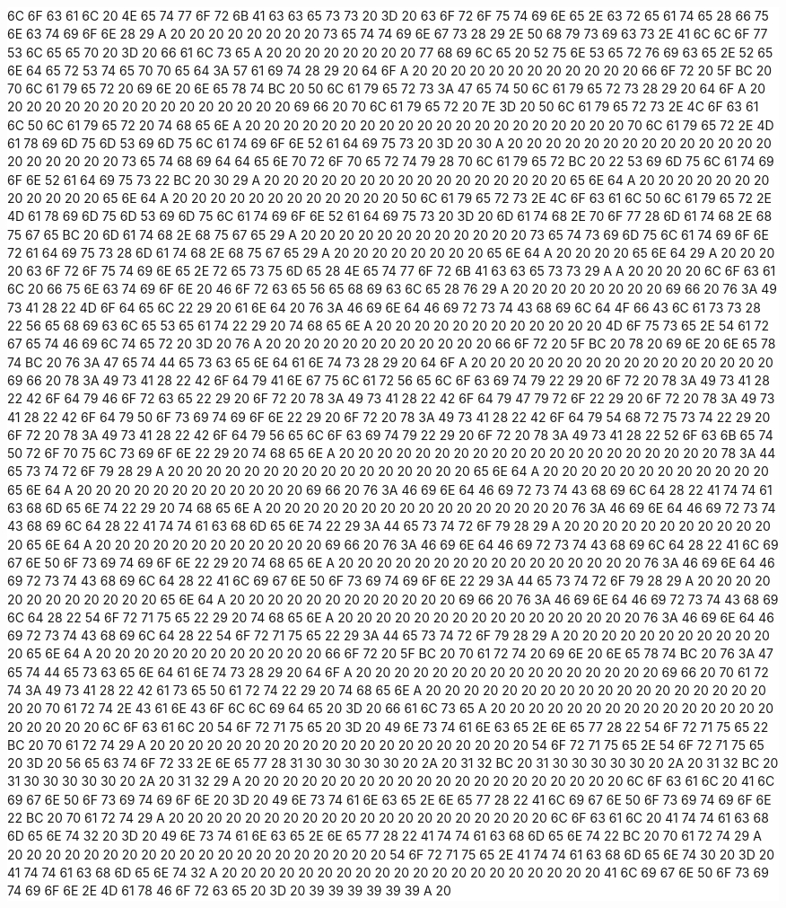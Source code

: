 6C 6F 63 61 6C 20 4E 65 74 77 6F 72 6B 41 63 63 65 73 73 20 3D 20 63 6F 72 6F 75 74 69 6E 65 2E 63 72 65 61 74 65 28 66 75 6E 63 74 69 6F 6E 28 29 A 20 20 20 20 20 20 20 20 73 65 74 74 69 6E 67 73 28 29 2E 50 68 79 73 69 63 73 2E 41 6C 6C 6F 77 53 6C 65 65 70 20 3D 20 66 61 6C 73 65 A 20 20 20 20 20 20 20 20 77 68 69 6C 65 20 52 75 6E 53 65 72 76 69 63 65 2E 52 65 6E 64 65 72 53 74 65 70 70 65 64 3A 57 61 69 74 28 29 20 64 6F A 20 20 20 20 20 20 20 20 20 20 20 20 66 6F 72 20 5F BC 20 70 6C 61 79 65 72 20 69 6E 20 6E 65 78 74 BC 20 50 6C 61 79 65 72 73 3A 47 65 74 50 6C 61 79 65 72 73 28 29 20 64 6F A 20 20 20 20 20 20 20 20 20 20 20 20 20 20 20 20 69 66 20 70 6C 61 79 65 72 20 7E 3D 20 50 6C 61 79 65 72 73 2E 4C 6F 63 61 6C 50 6C 61 79 65 72 20 74 68 65 6E A 20 20 20 20 20 20 20 20 20 20 20 20 20 20 20 20 20 20 20 20 70 6C 61 79 65 72 2E 4D 61 78 69 6D 75 6D 53 69 6D 75 6C 61 74 69 6F 6E 52 61 64 69 75 73 20 3D 20 30 A 20 20 20 20 20 20 20 20 20 20 20 20 20 20 20 20 20 20 20 20 73 65 74 68 69 64 64 65 6E 70 72 6F 70 65 72 74 79 28 70 6C 61 79 65 72 BC 20 22 53 69 6D 75 6C 61 74 69 6F 6E 52 61 64 69 75 73 22 BC 20 30 29 A 20 20 20 20 20 20 20 20 20 20 20 20 20 20 20 20 65 6E 64 A 20 20 20 20 20 20 20 20 20 20 20 20 65 6E 64 A 20 20 20 20 20 20 20 20 20 20 20 20 50 6C 61 79 65 72 73 2E 4C 6F 63 61 6C 50 6C 61 79 65 72 2E 4D 61 78 69 6D 75 6D 53 69 6D 75 6C 61 74 69 6F 6E 52 61 64 69 75 73 20 3D 20 6D 61 74 68 2E 70 6F 77 28 6D 61 74 68 2E 68 75 67 65 BC 20 6D 61 74 68 2E 68 75 67 65 29 A 20 20 20 20 20 20 20 20 20 20 20 20 73 65 74 73 69 6D 75 6C 61 74 69 6F 6E 72 61 64 69 75 73 28 6D 61 74 68 2E 68 75 67 65 29 A 20 20 20 20 20 20 20 20 65 6E 64 A 20 20 20 20 65 6E 64 29 A 20 20 20 20 63 6F 72 6F 75 74 69 6E 65 2E 72 65 73 75 6D 65 28 4E 65 74 77 6F 72 6B 41 63 63 65 73 73 29 A A 20 20 20 20 6C 6F 63 61 6C 20 66 75 6E 63 74 69 6F 6E 20 46 6F 72 63 65 56 65 68 69 63 6C 65 28 76 29 A 20 20 20 20 20 20 20 20 69 66 20 76 3A 49 73 41 28 22 4D 6F 64 65 6C 22 29 20 61 6E 64 20 76 3A 46 69 6E 64 46 69 72 73 74 43 68 69 6C 64 4F 66 43 6C 61 73 73 28 22 56 65 68 69 63 6C 65 53 65 61 74 22 29 20 74 68 65 6E A 20 20 20 20 20 20 20 20 20 20 20 20 4D 6F 75 73 65 2E 54 61 72 67 65 74 46 69 6C 74 65 72 20 3D 20 76 A 20 20 20 20 20 20 20 20 20 20 20 20 66 6F 72 20 5F BC 20 78 20 69 6E 20 6E 65 78 74 BC 20 76 3A 47 65 74 44 65 73 63 65 6E 64 61 6E 74 73 28 29 20 64 6F A 20 20 20 20 20 20 20 20 20 20 20 20 20 20 20 20 69 66 20 78 3A 49 73 41 28 22 42 6F 64 79 41 6E 67 75 6C 61 72 56 65 6C 6F 63 69 74 79 22 29 20 6F 72 20 78 3A 49 73 41 28 22 42 6F 64 79 46 6F 72 63 65 22 29 20 6F 72 20 78 3A 49 73 41 28 22 42 6F 64 79 47 79 72 6F 22 29 20 6F 72 20 78 3A 49 73 41 28 22 42 6F 64 79 50 6F 73 69 74 69 6F 6E 22 29 20 6F 72 20 78 3A 49 73 41 28 22 42 6F 64 79 54 68 72 75 73 74 22 29 20 6F 72 20 78 3A 49 73 41 28 22 42 6F 64 79 56 65 6C 6F 63 69 74 79 22 29 20 6F 72 20 78 3A 49 73 41 28 22 52 6F 63 6B 65 74 50 72 6F 70 75 6C 73 69 6F 6E 22 29 20 74 68 65 6E A 20 20 20 20 20 20 20 20 20 20 20 20 20 20 20 20 20 20 20 20 78 3A 44 65 73 74 72 6F 79 28 29 A 20 20 20 20 20 20 20 20 20 20 20 20 20 20 20 20 65 6E 64 A 20 20 20 20 20 20 20 20 20 20 20 20 65 6E 64 A 20 20 20 20 20 20 20 20 20 20 20 20 69 66 20 76 3A 46 69 6E 64 46 69 72 73 74 43 68 69 6C 64 28 22 41 74 74 61 63 68 6D 65 6E 74 22 29 20 74 68 65 6E A 20 20 20 20 20 20 20 20 20 20 20 20 20 20 20 20 76 3A 46 69 6E 64 46 69 72 73 74 43 68 69 6C 64 28 22 41 74 74 61 63 68 6D 65 6E 74 22 29 3A 44 65 73 74 72 6F 79 28 29 A 20 20 20 20 20 20 20 20 20 20 20 20 65 6E 64 A 20 20 20 20 20 20 20 20 20 20 20 20 69 66 20 76 3A 46 69 6E 64 46 69 72 73 74 43 68 69 6C 64 28 22 41 6C 69 67 6E 50 6F 73 69 74 69 6F 6E 22 29 20 74 68 65 6E A 20 20 20 20 20 20 20 20 20 20 20 20 20 20 20 20 76 3A 46 69 6E 64 46 69 72 73 74 43 68 69 6C 64 28 22 41 6C 69 67 6E 50 6F 73 69 74 69 6F 6E 22 29 3A 44 65 73 74 72 6F 79 28 29 A 20 20 20 20 20 20 20 20 20 20 20 20 65 6E 64 A 20 20 20 20 20 20 20 20 20 20 20 20 69 66 20 76 3A 46 69 6E 64 46 69 72 73 74 43 68 69 6C 64 28 22 54 6F 72 71 75 65 22 29 20 74 68 65 6E A 20 20 20 20 20 20 20 20 20 20 20 20 20 20 20 20 76 3A 46 69 6E 64 46 69 72 73 74 43 68 69 6C 64 28 22 54 6F 72 71 75 65 22 29 3A 44 65 73 74 72 6F 79 28 29 A 20 20 20 20 20 20 20 20 20 20 20 20 65 6E 64 A 20 20 20 20 20 20 20 20 20 20 20 20 66 6F 72 20 5F BC 20 70 61 72 74 20 69 6E 20 6E 65 78 74 BC 20 76 3A 47 65 74 44 65 73 63 65 6E 64 61 6E 74 73 28 29 20 64 6F A 20 20 20 20 20 20 20 20 20 20 20 20 20 20 20 20 69 66 20 70 61 72 74 3A 49 73 41 28 22 42 61 73 65 50 61 72 74 22 29 20 74 68 65 6E A 20 20 20 20 20 20 20 20 20 20 20 20 20 20 20 20 20 20 20 20 70 61 72 74 2E 43 61 6E 43 6F 6C 6C 69 64 65 20 3D 20 66 61 6C 73 65 A 20 20 20 20 20 20 20 20 20 20 20 20 20 20 20 20 20 20 20 20 6C 6F 63 61 6C 20 54 6F 72 71 75 65 20 3D 20 49 6E 73 74 61 6E 63 65 2E 6E 65 77 28 22 54 6F 72 71 75 65 22 BC 20 70 61 72 74 29 A 20 20 20 20 20 20 20 20 20 20 20 20 20 20 20 20 20 20 20 20 54 6F 72 71 75 65 2E 54 6F 72 71 75 65 20 3D 20 56 65 63 74 6F 72 33 2E 6E 65 77 28 31 30 30 30 30 30 20 2A 20 31 32 BC 20 31 30 30 30 30 30 20 2A 20 31 32 BC 20 31 30 30 30 30 30 20 2A 20 31 32 29 A 20 20 20 20 20 20 20 20 20 20 20 20 20 20 20 20 20 20 20 20 6C 6F 63 61 6C 20 41 6C 69 67 6E 50 6F 73 69 74 69 6F 6E 20 3D 20 49 6E 73 74 61 6E 63 65 2E 6E 65 77 28 22 41 6C 69 67 6E 50 6F 73 69 74 69 6F 6E 22 BC 20 70 61 72 74 29 A 20 20 20 20 20 20 20 20 20 20 20 20 20 20 20 20 20 20 20 20 6C 6F 63 61 6C 20 41 74 74 61 63 68 6D 65 6E 74 32 20 3D 20 49 6E 73 74 61 6E 63 65 2E 6E 65 77 28 22 41 74 74 61 63 68 6D 65 6E 74 22 BC 20 70 61 72 74 29 A 20 20 20 20 20 20 20 20 20 20 20 20 20 20 20 20 20 20 20 20 54 6F 72 71 75 65 2E 41 74 74 61 63 68 6D 65 6E 74 30 20 3D 20 41 74 74 61 63 68 6D 65 6E 74 32 A 20 20 20 20 20 20 20 20 20 20 20 20 20 20 20 20 20 20 20 20 41 6C 69 67 6E 50 6F 73 69 74 69 6F 6E 2E 4D 61 78 46 6F 72 63 65 20 3D 20 39 39 39 39 39 39 A 20